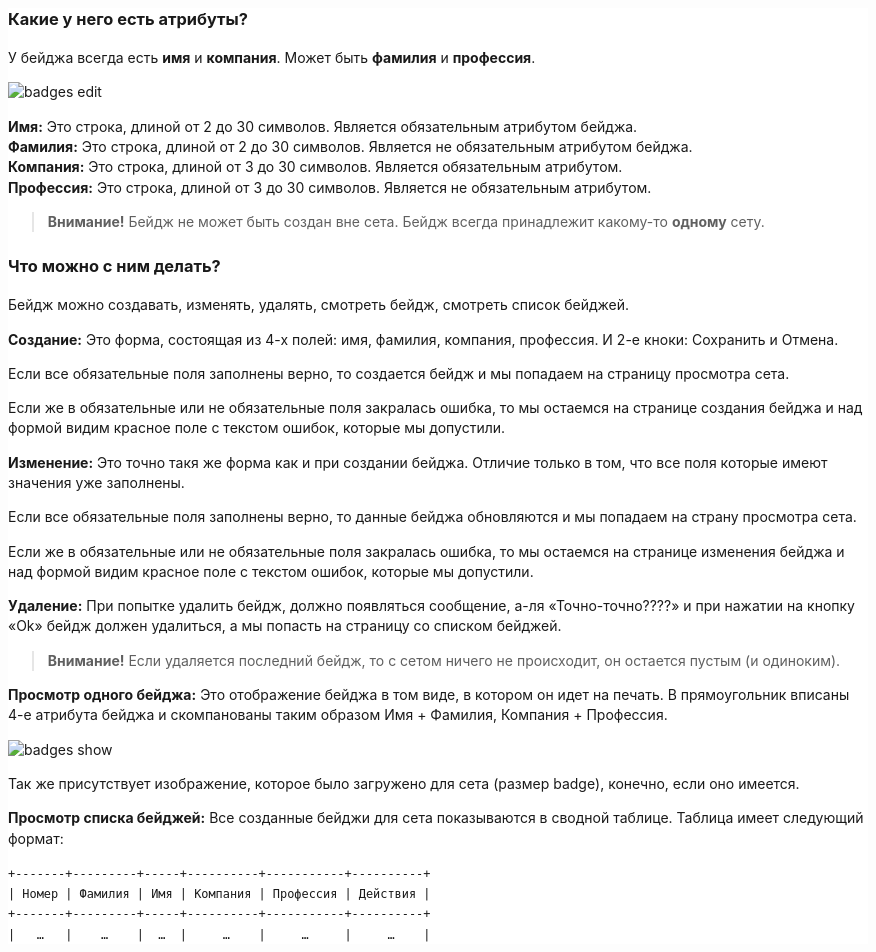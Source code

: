 ### Какие у него есть атрибуты?
У бейджа всегда есть **имя** и **компания**. Может быть **фамилия** и **профессия**.

![badges edit](https://raw.githubusercontent.com/Ti-webdev/badgenator_conf/master/public/badgenator/badges_edit.png)

**Имя:** Это строка, длиной от 2 до 30 символов. Является обязательным атрибутом бейджа.  
**Фамилия:** Это строка, длиной от 2 до 30 символов. Является не обязательным атрибутом бейджа.  
**Компания:** Это строка, длиной от 3 до 30 символов. Является обязательным атрибутом.  
**Профессия:** Это строка, длиной от 3 до 30 символов. Является не обязательным атрибутом.  

> **Внимание!** Бейдж не может быть создан вне сета. Бейдж всегда принадлежит какому-то **одному** сету.

### Что можно с ним делать?
Бейдж можно создавать, изменять, удалять, смотреть бейдж, смотреть список бейджей.

**Создание:** Это форма, состоящая из 4-х полей: имя, фамилия, компания, профессия. И 2-е кноки: Сохранить и Отмена.

Если все обязательные поля заполнены верно, то создается бейдж и мы попадаем на страницу просмотра сета.

Если же в обязательные или не обязательные поля закралась ошибка, то мы остаемся на странице создания бейджа и над формой видим красное поле с текстом ошибок, которые мы допустили.

**Изменение:** Это точно такя же форма как и при создании бейджа. Отличие только в том, что все поля которые имеют значения уже заполнены.

Если все обязательные поля заполнены верно, то данные бейджа обновляются и мы попадаем на страну просмотра сета.

Если же в обязательные или не обязательные поля закралась ошибка, то мы остаемся на странице изменения бейджа и над формой видим красное поле с текстом ошибок, которые мы допустили.

**Удаление:** При попытке удалить бейдж, должно появляться сообщение, а-ля «Точно-точно????» и при нажатии на кнопку «Ok» бейдж должен удалиться, а мы попасть на страницу со списком бейджей.

> **Внимание!** Если удаляется последний бейдж, то с сетом ничего не происходит, он остается пустым (и одиноким).

**Просмотр одного бейджа:** Это отображение бейджа в том виде, в котором он идет на печать. В прямоугольник вписаны 4-е атрибута бейджа и скомпанованы таким образом Имя + Фамилия, Компания + Профессия.

![badges show](https://raw.githubusercontent.com/Ti-webdev/badgenator_conf/master/public/badgenator/badges_show.png)

Так же присутствует изображение, которое было загружено для сета (размер badge), конечно, если оно имеется.

**Просмотр списка бейджей:** Все созданные бейджи для сета показываются в сводной таблице. Таблица имеет следующий формат:

    +-------+---------+-----+----------+-----------+----------+
    | Номер | Фамилия | Имя | Компания | Профессия | Действия |
    +-------+---------+-----+----------+-----------+----------+
    |   …   |    …    |  …  |     …    |     …     |     …    |
